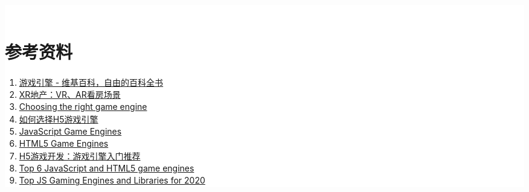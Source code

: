 <br>


# 参考资料
1. [游戏引擎 - 维基百科，自由的百科全书](https://zh.wikipedia.org/wiki/%E6%B8%B8%E6%88%8F%E5%BC%95%E6%93%8E)
2. [XR地产：VR、AR看房场景](https://zhuanlan.zhihu.com/p/370788498)
3. [Choosing the right game engine](https://www.gdquest.com/tutorial/getting-started/learn-to/choosing-a-game-engine)
4. [如何选择H5游戏引擎](https://cloud.tencent.com/developer/article/1073996)
5. [JavaScript Game Engines](https://github.com/collections/javascript-game-engines)
6. [HTML5 Game Engines](https://html5gameengine.com/)
7. [H5游戏开发：游戏引擎入门推荐](https://aotu.io/notes/2017/12/27/h5-game-engine-recommend/index.html)
8. [Top 6 JavaScript and HTML5 game engines](https://blog.logrocket.com/top-6-javascript-and-html5-game-engines/)
9. [Top JS Gaming Engines and Libraries for 2020](https://blog.bitsrc.io/9-1.top-js-gaming-engines-and-libraries-for-2020-81707d9f095)

